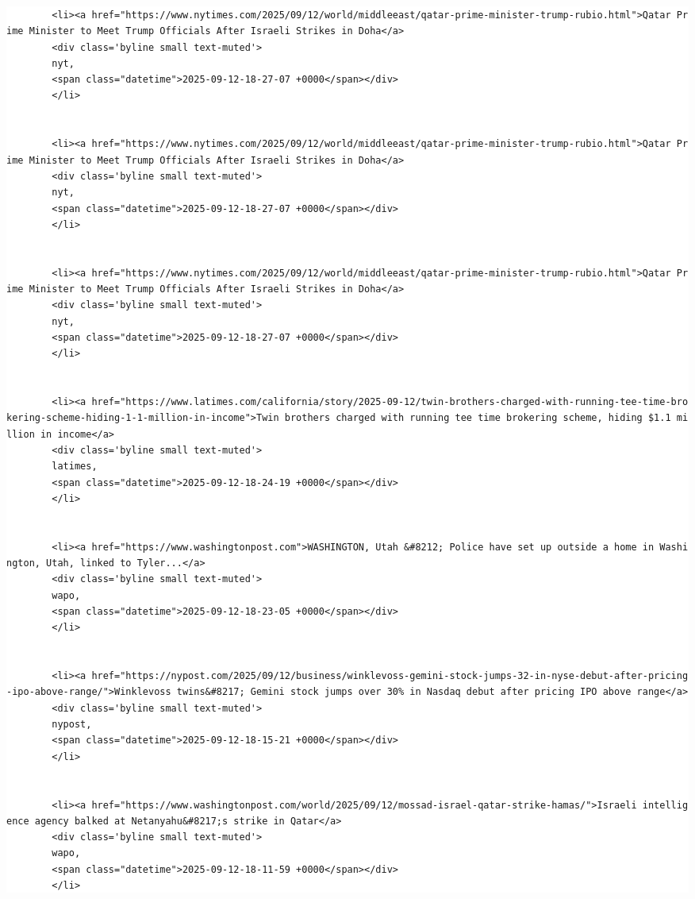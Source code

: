 
            <li><a href="https://www.nytimes.com/2025/09/12/world/middleeast/qatar-prime-minister-trump-rubio.html">Qatar Prime Minister to Meet Trump Officials After Israeli Strikes in Doha</a>
            <div class='byline small text-muted'>
            nyt, 
            <span class="datetime">2025-09-12-18-27-07 +0000</span></div>
            </li>
        

            <li><a href="https://www.nytimes.com/2025/09/12/world/middleeast/qatar-prime-minister-trump-rubio.html">Qatar Prime Minister to Meet Trump Officials After Israeli Strikes in Doha</a>
            <div class='byline small text-muted'>
            nyt, 
            <span class="datetime">2025-09-12-18-27-07 +0000</span></div>
            </li>
        

            <li><a href="https://www.nytimes.com/2025/09/12/world/middleeast/qatar-prime-minister-trump-rubio.html">Qatar Prime Minister to Meet Trump Officials After Israeli Strikes in Doha</a>
            <div class='byline small text-muted'>
            nyt, 
            <span class="datetime">2025-09-12-18-27-07 +0000</span></div>
            </li>
        

            <li><a href="https://www.latimes.com/california/story/2025-09-12/twin-brothers-charged-with-running-tee-time-brokering-scheme-hiding-1-1-million-in-income">Twin brothers charged with running tee time brokering scheme, hiding $1.1 million in income</a>
            <div class='byline small text-muted'>
            latimes, 
            <span class="datetime">2025-09-12-18-24-19 +0000</span></div>
            </li>
        

            <li><a href="https://www.washingtonpost.com">WASHINGTON, Utah &#8212; Police have set up outside a home in Washington, Utah, linked to Tyler...</a>
            <div class='byline small text-muted'>
            wapo, 
            <span class="datetime">2025-09-12-18-23-05 +0000</span></div>
            </li>
        

            <li><a href="https://nypost.com/2025/09/12/business/winklevoss-gemini-stock-jumps-32-in-nyse-debut-after-pricing-ipo-above-range/">Winklevoss twins&#8217; Gemini stock jumps over 30% in Nasdaq debut after pricing IPO above range</a>
            <div class='byline small text-muted'>
            nypost, 
            <span class="datetime">2025-09-12-18-15-21 +0000</span></div>
            </li>
        

            <li><a href="https://www.washingtonpost.com/world/2025/09/12/mossad-israel-qatar-strike-hamas/">Israeli intelligence agency balked at Netanyahu&#8217;s strike in Qatar</a>
            <div class='byline small text-muted'>
            wapo, 
            <span class="datetime">2025-09-12-18-11-59 +0000</span></div>
            </li>
        